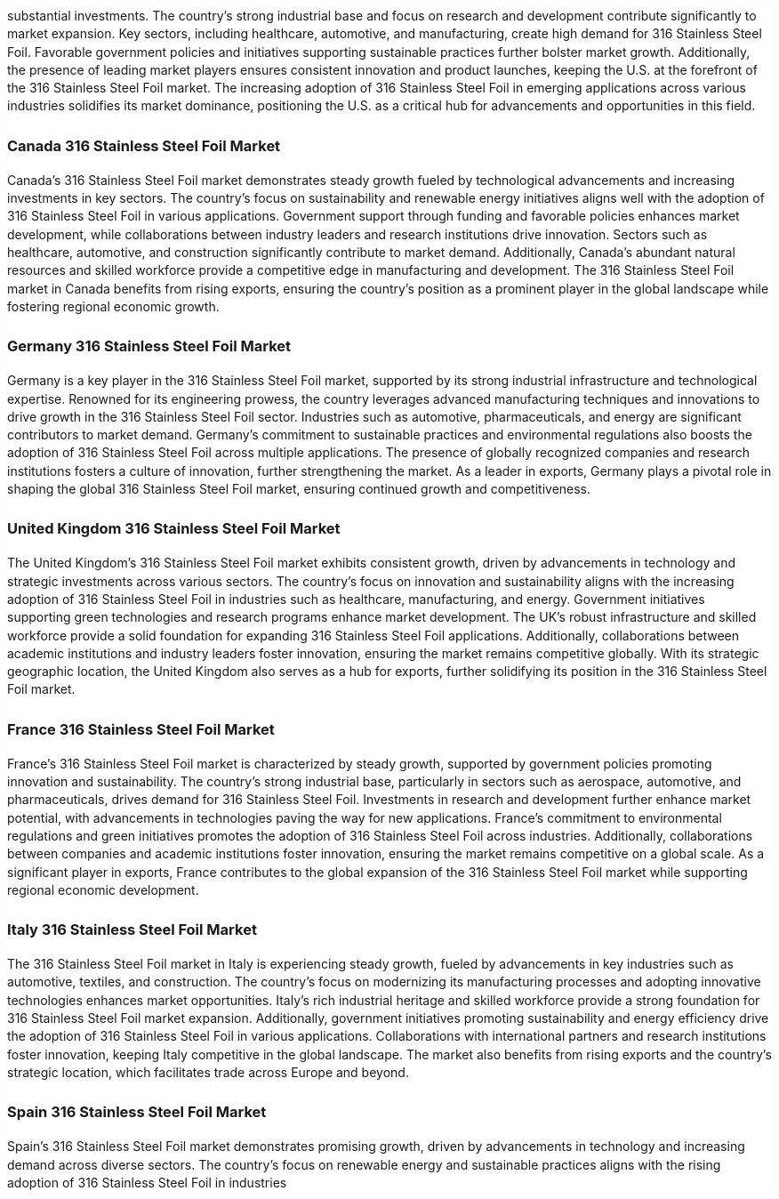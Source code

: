 substantial investments. The country&rsquo;s strong industrial base and focus on research and development contribute significantly to market expansion. Key sectors, including healthcare, automotive, and manufacturing, create high demand for 316 Stainless Steel Foil. Favorable government policies and initiatives supporting sustainable practices further bolster market growth. Additionally, the presence of leading market players ensures consistent innovation and product launches, keeping the U.S. at the forefront of the 316 Stainless Steel Foil market. The increasing adoption of 316 Stainless Steel Foil in emerging applications across various industries solidifies its market dominance, positioning the U.S. as a critical hub for advancements and opportunities in this field.</p><h3>Canada 316 Stainless Steel Foil Market</h3><p>Canada&rsquo;s 316 Stainless Steel Foil market demonstrates steady growth fueled by technological advancements and increasing investments in key sectors. The country&rsquo;s focus on sustainability and renewable energy initiatives aligns well with the adoption of 316 Stainless Steel Foil in various applications. Government support through funding and favorable policies enhances market development, while collaborations between industry leaders and research institutions drive innovation. Sectors such as healthcare, automotive, and construction significantly contribute to market demand. Additionally, Canada&rsquo;s abundant natural resources and skilled workforce provide a competitive edge in manufacturing and development. The 316 Stainless Steel Foil market in Canada benefits from rising exports, ensuring the country&rsquo;s position as a prominent player in the global landscape while fostering regional economic growth.</p><h3>Germany 316 Stainless Steel Foil Market</h3><p>Germany is a key player in the 316 Stainless Steel Foil market, supported by its strong industrial infrastructure and technological expertise. Renowned for its engineering prowess, the country leverages advanced manufacturing techniques and innovations to drive growth in the 316 Stainless Steel Foil sector. Industries such as automotive, pharmaceuticals, and energy are significant contributors to market demand. Germany&rsquo;s commitment to sustainable practices and environmental regulations also boosts the adoption of 316 Stainless Steel Foil across multiple applications. The presence of globally recognized companies and research institutions fosters a culture of innovation, further strengthening the market. As a leader in exports, Germany plays a pivotal role in shaping the global 316 Stainless Steel Foil market, ensuring continued growth and competitiveness.</p><h3>United Kingdom 316 Stainless Steel Foil Market</h3><p>The United Kingdom&rsquo;s 316 Stainless Steel Foil market exhibits consistent growth, driven by advancements in technology and strategic investments across various sectors. The country&rsquo;s focus on innovation and sustainability aligns with the increasing adoption of 316 Stainless Steel Foil in industries such as healthcare, manufacturing, and energy. Government initiatives supporting green technologies and research programs enhance market development. The UK&rsquo;s robust infrastructure and skilled workforce provide a solid foundation for expanding 316 Stainless Steel Foil applications. Additionally, collaborations between academic institutions and industry leaders foster innovation, ensuring the market remains competitive globally. With its strategic geographic location, the United Kingdom also serves as a hub for exports, further solidifying its position in the 316 Stainless Steel Foil market.</p><h3>France 316 Stainless Steel Foil Market</h3><p>France&rsquo;s 316 Stainless Steel Foil market is characterized by steady growth, supported by government policies promoting innovation and sustainability. The country&rsquo;s strong industrial base, particularly in sectors such as aerospace, automotive, and pharmaceuticals, drives demand for 316 Stainless Steel Foil. Investments in research and development further enhance market potential, with advancements in technologies paving the way for new applications. France&rsquo;s commitment to environmental regulations and green initiatives promotes the adoption of 316 Stainless Steel Foil across industries. Additionally, collaborations between companies and academic institutions foster innovation, ensuring the market remains competitive on a global scale. As a significant player in exports, France contributes to the global expansion of the 316 Stainless Steel Foil market while supporting regional economic development.</p><h3>Italy 316 Stainless Steel Foil Market</h3><p>The 316 Stainless Steel Foil market in Italy is experiencing steady growth, fueled by advancements in key industries such as automotive, textiles, and construction. The country&rsquo;s focus on modernizing its manufacturing processes and adopting innovative technologies enhances market opportunities. Italy&rsquo;s rich industrial heritage and skilled workforce provide a strong foundation for 316 Stainless Steel Foil market expansion. Additionally, government initiatives promoting sustainability and energy efficiency drive the adoption of 316 Stainless Steel Foil in various applications. Collaborations with international partners and research institutions foster innovation, keeping Italy competitive in the global landscape. The market also benefits from rising exports and the country&rsquo;s strategic location, which facilitates trade across Europe and beyond.</p><h3>Spain 316 Stainless Steel Foil Market</h3><p>Spain&rsquo;s 316 Stainless Steel Foil market demonstrates promising growth, driven by advancements in technology and increasing demand across diverse sectors. The country&rsquo;s focus on renewable energy and sustainable practices aligns with the rising adoption of 316 Stainless Steel Foil in industries